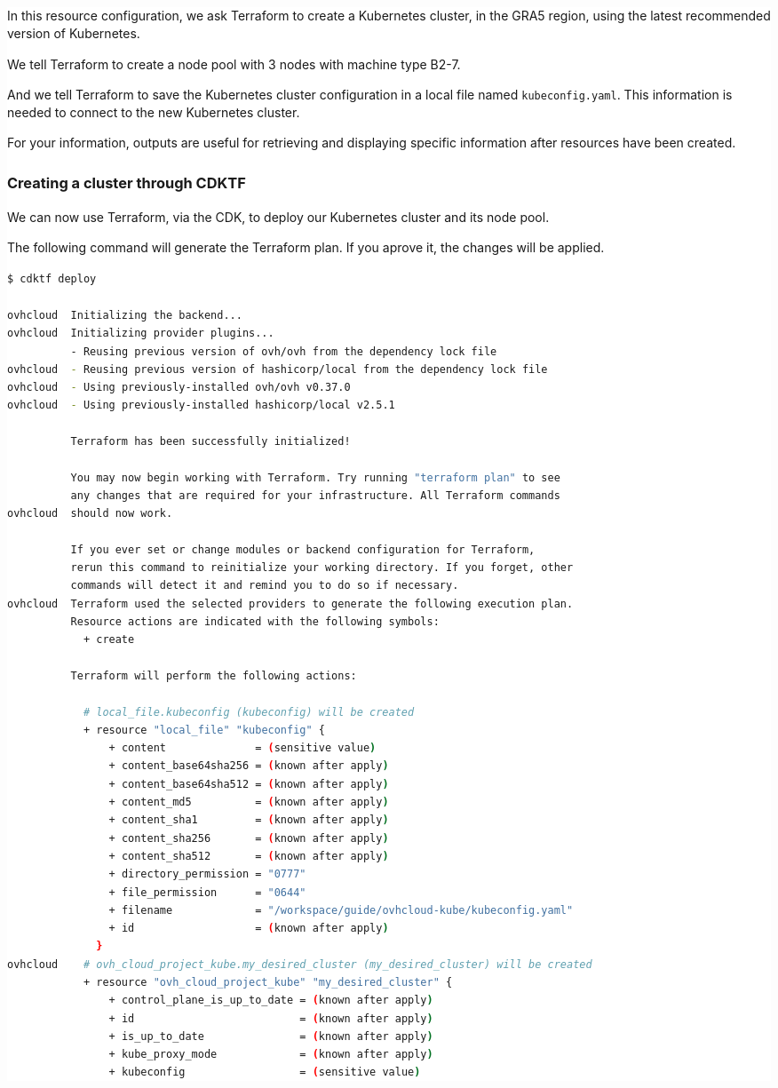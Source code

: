 ```go
```

In this resource configuration, we ask Terraform to create a Kubernetes cluster, in the GRA5 region, using the latest recommended version of Kubernetes.

We tell Terraform to create a node pool with 3 nodes with machine type B2-7.

And we tell Terraform to save the Kubernetes cluster configuration in a local file named `kubeconfig.yaml`. This information is needed to connect to the new Kubernetes cluster.

For your information, outputs are useful for retrieving and displaying specific information after resources have been created.

### Creating a cluster through CDKTF

We can now use Terraform, via the CDK, to deploy our Kubernetes cluster and its node pool.

The following command will generate the Terraform plan. If you aprove it, the changes will be applied.

```bash
$ cdktf deploy

ovhcloud  Initializing the backend...
ovhcloud  Initializing provider plugins...
          - Reusing previous version of ovh/ovh from the dependency lock file
ovhcloud  - Reusing previous version of hashicorp/local from the dependency lock file
ovhcloud  - Using previously-installed ovh/ovh v0.37.0
ovhcloud  - Using previously-installed hashicorp/local v2.5.1

          Terraform has been successfully initialized!
          
          You may now begin working with Terraform. Try running "terraform plan" to see
          any changes that are required for your infrastructure. All Terraform commands
ovhcloud  should now work.

          If you ever set or change modules or backend configuration for Terraform,
          rerun this command to reinitialize your working directory. If you forget, other
          commands will detect it and remind you to do so if necessary.
ovhcloud  Terraform used the selected providers to generate the following execution plan.
          Resource actions are indicated with the following symbols:
            + create

          Terraform will perform the following actions:

            # local_file.kubeconfig (kubeconfig) will be created
            + resource "local_file" "kubeconfig" {
                + content              = (sensitive value)
                + content_base64sha256 = (known after apply)
                + content_base64sha512 = (known after apply)
                + content_md5          = (known after apply)
                + content_sha1         = (known after apply)
                + content_sha256       = (known after apply)
                + content_sha512       = (known after apply)
                + directory_permission = "0777"
                + file_permission      = "0644"
                + filename             = "/workspace/guide/ovhcloud-kube/kubeconfig.yaml"
                + id                   = (known after apply)
              }
ovhcloud    # ovh_cloud_project_kube.my_desired_cluster (my_desired_cluster) will be created
            + resource "ovh_cloud_project_kube" "my_desired_cluster" {
                + control_plane_is_up_to_date = (known after apply)
                + id                          = (known after apply)
                + is_up_to_date               = (known after apply)
                + kube_proxy_mode             = (known after apply)
                + kubeconfig                  = (sensitive value)
```